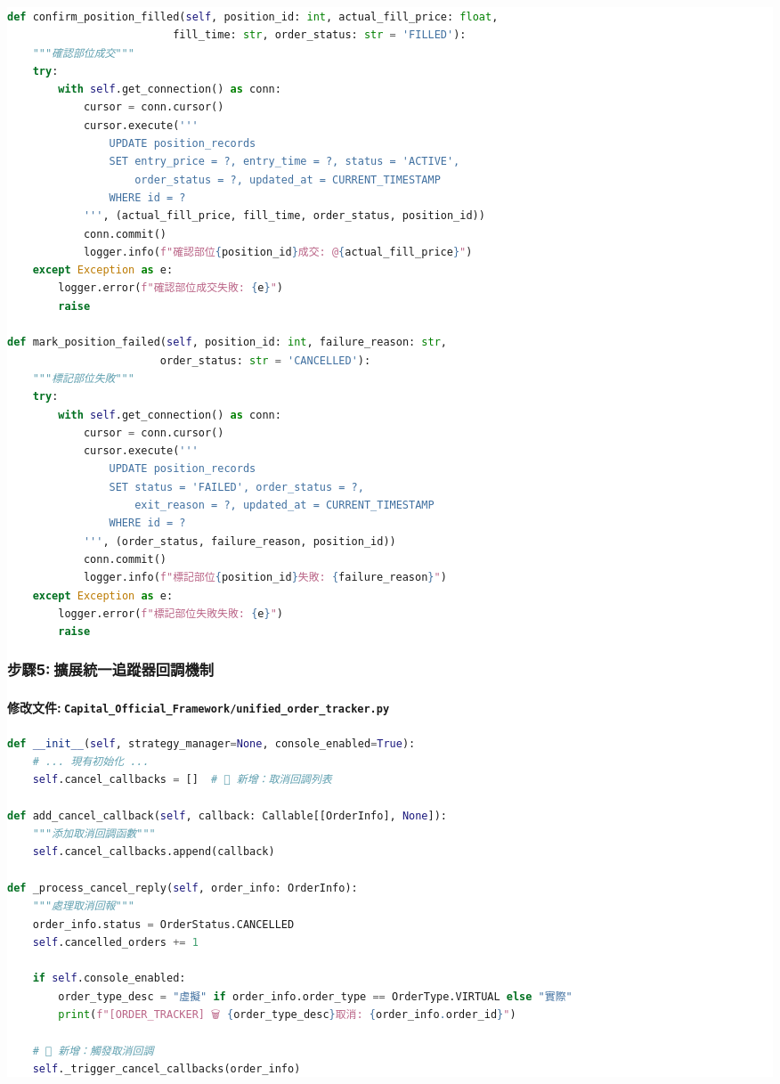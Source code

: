 ```python
def confirm_position_filled(self, position_id: int, actual_fill_price: float, 
                          fill_time: str, order_status: str = 'FILLED'):
    """確認部位成交"""
    try:
        with self.get_connection() as conn:
            cursor = conn.cursor()
            cursor.execute('''
                UPDATE position_records 
                SET entry_price = ?, entry_time = ?, status = 'ACTIVE', 
                    order_status = ?, updated_at = CURRENT_TIMESTAMP
                WHERE id = ?
            ''', (actual_fill_price, fill_time, order_status, position_id))
            conn.commit()
            logger.info(f"確認部位{position_id}成交: @{actual_fill_price}")
    except Exception as e:
        logger.error(f"確認部位成交失敗: {e}")
        raise

def mark_position_failed(self, position_id: int, failure_reason: str, 
                        order_status: str = 'CANCELLED'):
    """標記部位失敗"""
    try:
        with self.get_connection() as conn:
            cursor = conn.cursor()
            cursor.execute('''
                UPDATE position_records 
                SET status = 'FAILED', order_status = ?, 
                    exit_reason = ?, updated_at = CURRENT_TIMESTAMP
                WHERE id = ?
            ''', (order_status, failure_reason, position_id))
            conn.commit()
            logger.info(f"標記部位{position_id}失敗: {failure_reason}")
    except Exception as e:
        logger.error(f"標記部位失敗失敗: {e}")
        raise
```

### **步驟5: 擴展統一追蹤器回調機制**

#### **修改文件**: `Capital_Official_Framework/unified_order_tracker.py`

```python
def __init__(self, strategy_manager=None, console_enabled=True):
    # ... 現有初始化 ...
    self.cancel_callbacks = []  # 🔧 新增：取消回調列表

def add_cancel_callback(self, callback: Callable[[OrderInfo], None]):
    """添加取消回調函數"""
    self.cancel_callbacks.append(callback)

def _process_cancel_reply(self, order_info: OrderInfo):
    """處理取消回報"""
    order_info.status = OrderStatus.CANCELLED
    self.cancelled_orders += 1
    
    if self.console_enabled:
        order_type_desc = "虛擬" if order_info.order_type == OrderType.VIRTUAL else "實際"
        print(f"[ORDER_TRACKER] 🗑️ {order_type_desc}取消: {order_info.order_id}")
    
    # 🔧 新增：觸發取消回調
    self._trigger_cancel_callbacks(order_info)

```